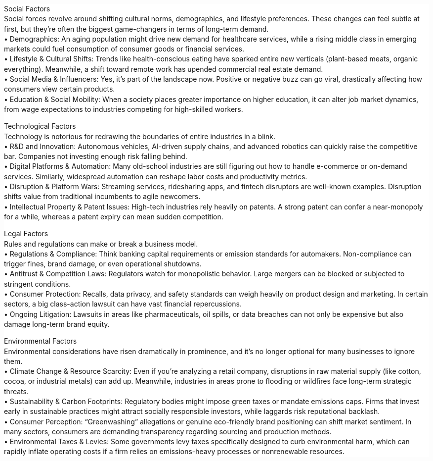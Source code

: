 Social Factors  
Social forces revolve around shifting cultural norms, demographics, and lifestyle preferences. These changes can feel subtle at first, but they’re often the biggest game-changers in terms of long-term demand.  
• Demographics: An aging population might drive new demand for healthcare services, while a rising middle class in emerging markets could fuel consumption of consumer goods or financial services.  
• Lifestyle & Cultural Shifts: Trends like health-conscious eating have sparked entire new verticals (plant-based meats, organic everything). Meanwhile, a shift toward remote work has upended commercial real estate demand.  
• Social Media & Influencers: Yes, it’s part of the landscape now. Positive or negative buzz can go viral, drastically affecting how consumers view certain products.  
• Education & Social Mobility: When a society places greater importance on higher education, it can alter job market dynamics, from wage expectations to industries competing for high-skilled workers.  

Technological Factors  
Technology is notorious for redrawing the boundaries of entire industries in a blink.  
• R&D and Innovation: Autonomous vehicles, AI-driven supply chains, and advanced robotics can quickly raise the competitive bar. Companies not investing enough risk falling behind.  
• Digital Platforms & Automation: Many old-school industries are still figuring out how to handle e-commerce or on-demand services. Similarly, widespread automation can reshape labor costs and productivity metrics.  
• Disruption & Platform Wars: Streaming services, ridesharing apps, and fintech disruptors are well-known examples. Disruption shifts value from traditional incumbents to agile newcomers.  
• Intellectual Property & Patent Issues: High-tech industries rely heavily on patents. A strong patent can confer a near-monopoly for a while, whereas a patent expiry can mean sudden competition.  

Legal Factors  
Rules and regulations can make or break a business model.  
• Regulations & Compliance: Think banking capital requirements or emission standards for automakers. Non-compliance can trigger fines, brand damage, or even operational shutdowns.  
• Antitrust & Competition Laws: Regulators watch for monopolistic behavior. Large mergers can be blocked or subjected to stringent conditions.  
• Consumer Protection: Recalls, data privacy, and safety standards can weigh heavily on product design and marketing. In certain sectors, a big class-action lawsuit can have vast financial repercussions.  
• Ongoing Litigation: Lawsuits in areas like pharmaceuticals, oil spills, or data breaches can not only be expensive but also damage long-term brand equity.  

Environmental Factors  
Environmental considerations have risen dramatically in prominence, and it’s no longer optional for many businesses to ignore them.  
• Climate Change & Resource Scarcity: Even if you’re analyzing a retail company, disruptions in raw material supply (like cotton, cocoa, or industrial metals) can add up. Meanwhile, industries in areas prone to flooding or wildfires face long-term strategic threats.  
• Sustainability & Carbon Footprints: Regulatory bodies might impose green taxes or mandate emissions caps. Firms that invest early in sustainable practices might attract socially responsible investors, while laggards risk reputational backlash.  
• Consumer Perception: “Greenwashing” allegations or genuine eco-friendly brand positioning can shift market sentiment. In many sectors, consumers are demanding transparency regarding sourcing and production methods.  
• Environmental Taxes & Levies: Some governments levy taxes specifically designed to curb environmental harm, which can rapidly inflate operating costs if a firm relies on emissions-heavy processes or nonrenewable resources.  
